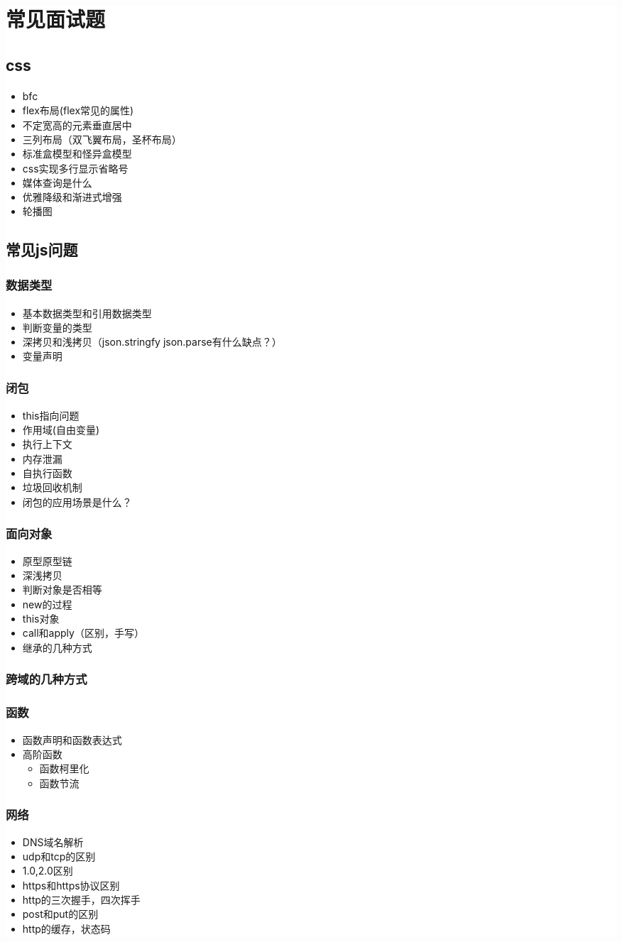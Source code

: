  
# 常见面试题
## css
  - bfc
  - flex布局(flex常见的属性)
  - 不定宽高的元素垂直居中 
  - 三列布局（双飞翼布局，圣杯布局）
  - 标准盒模型和怪异盒模型
  - css实现多行显示省略号
  - 媒体查询是什么
  - 优雅降级和渐进式增强
  - 轮播图
## 常见js问题

### 数据类型
  - 基本数据类型和引用数据类型
  - 判断变量的类型
  - 深拷贝和浅拷贝（json.stringfy json.parse有什么缺点？）
  - 变量声明
### 闭包
  - this指向问题
  - 作用域(自由变量)
  - 执行上下文
  - 内存泄漏
  - 自执行函数
  - 垃圾回收机制
  - 闭包的应用场景是什么？
### 面向对象
  - 原型原型链
  - 深浅拷贝
  - 判断对象是否相等 
  - new的过程
  - this对象
  - call和apply（区别，手写）
  - 继承的几种方式
### 跨域的几种方式
### 函数
  - 函数声明和函数表达式
  - 高阶函数
      - 函数柯里化 
      - 函数节流
### 网络
  - DNS域名解析
  - udp和tcp的区别
  - 1.0,2.0区别
  - https和https协议区别
  - http的三次握手，四次挥手
  - post和put的区别
  - http的缓存，状态码
